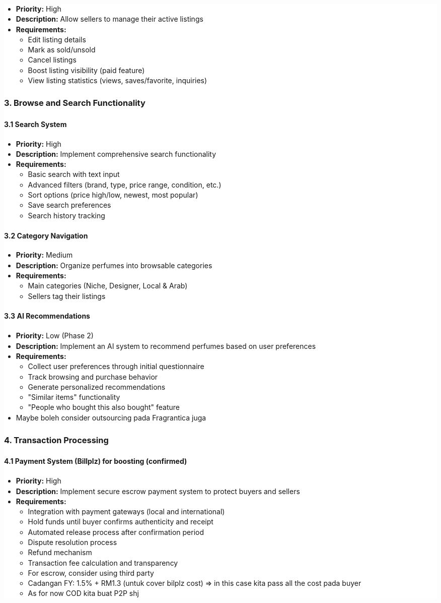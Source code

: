* **Priority:** High  
* **Description:** Allow sellers to manage their active listings  
* **Requirements:**  
  * Edit listing details  
  * Mark as sold/unsold  
  * Cancel listings  
  * Boost listing visibility (paid feature)  
  * View listing statistics (views, saves/favorite, inquiries)

### **3\. Browse and Search Functionality**

#### **3.1 Search System**

* **Priority:** High  
* **Description:** Implement comprehensive search functionality  
* **Requirements:**  
  * Basic search with text input  
  * Advanced filters (brand, type, price range, condition, etc.)  
  * Sort options (price high/low, newest, most popular)  
  * Save search preferences  
  * Search history tracking

#### 

#### **3.2 Category Navigation**

* **Priority:** Medium  
* **Description:** Organize perfumes into browsable categories  
* **Requirements:**  
  * Main categories (Niche, Designer, Local & Arab)  
  * Sellers tag their listings

#### **3.3 AI Recommendations**

* **Priority:** Low (Phase 2\)  
* **Description:** Implement an AI system to recommend perfumes based on user preferences   
* **Requirements:**  
  * Collect user preferences through initial questionnaire  
  * Track browsing and purchase behavior  
  * Generate personalized recommendations  
  * "Similar items" functionality  
  * "People who bought this also bought" feature  
* Maybe boleh consider outsourcing pada Fragrantica juga

### **4\. Transaction Processing**

#### **4.1 Payment System (Billplz) for boosting (confirmed)**

* **Priority:** High  
* **Description:** Implement secure escrow payment system to protect buyers and sellers  
* **Requirements:**  
  * Integration with payment gateways (local and international)  
  * Hold funds until buyer confirms authenticity and receipt  
  * Automated release process after confirmation period  
  * Dispute resolution process  
  * Refund mechanism  
  * Transaction fee calculation and transparency  
  * For escrow, consider using third party  
  * Cadangan FY: 1.5% \+ RM1.3 (untuk cover bilplz cost) \=\> in this case kita pass all the cost pada buyer  
  * As for now COD kita buat P2P shj
